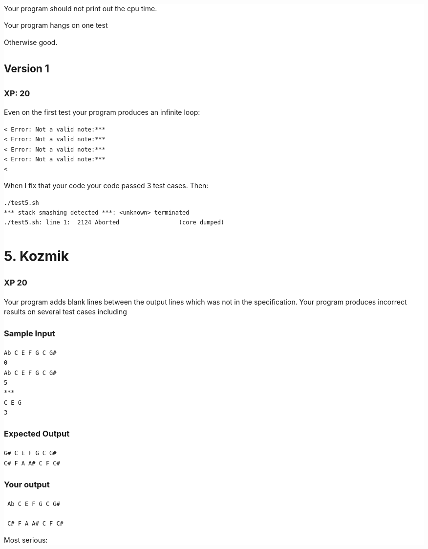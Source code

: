 
Your program should not print out the cpu time.

Your program hangs on one test

Otherwise good.

## Version 1
### XP: 20

Even on the first test your program produces an infinite loop:

	< Error: Not a valid note:***
	< Error: Not a valid note:***
	< Error: Not a valid note:***
	< Error: Not a valid note:***
	<

When I fix that your code your code passed 3 test cases. Then:

	./test5.sh 
	*** stack smashing detected ***: <unknown> terminated
	./test5.sh: line 1:  2124 Aborted                 (core dumped)

# 5. Kozmik
### XP 20
Your program adds blank lines between the output lines which was not in the specification.  Your program produces incorrect results on several test cases including

### Sample Input

	Ab C E F G C G#
	0
	Ab C E F G C G#
	5
	***
	C E G
	3

### Expected Output

	G# C E F G C G# 
    C# F A A# C F C#
	
		
	
### Your output

     Ab C E F G C G# 

     C# F A A# C F C# 

Most serious:
